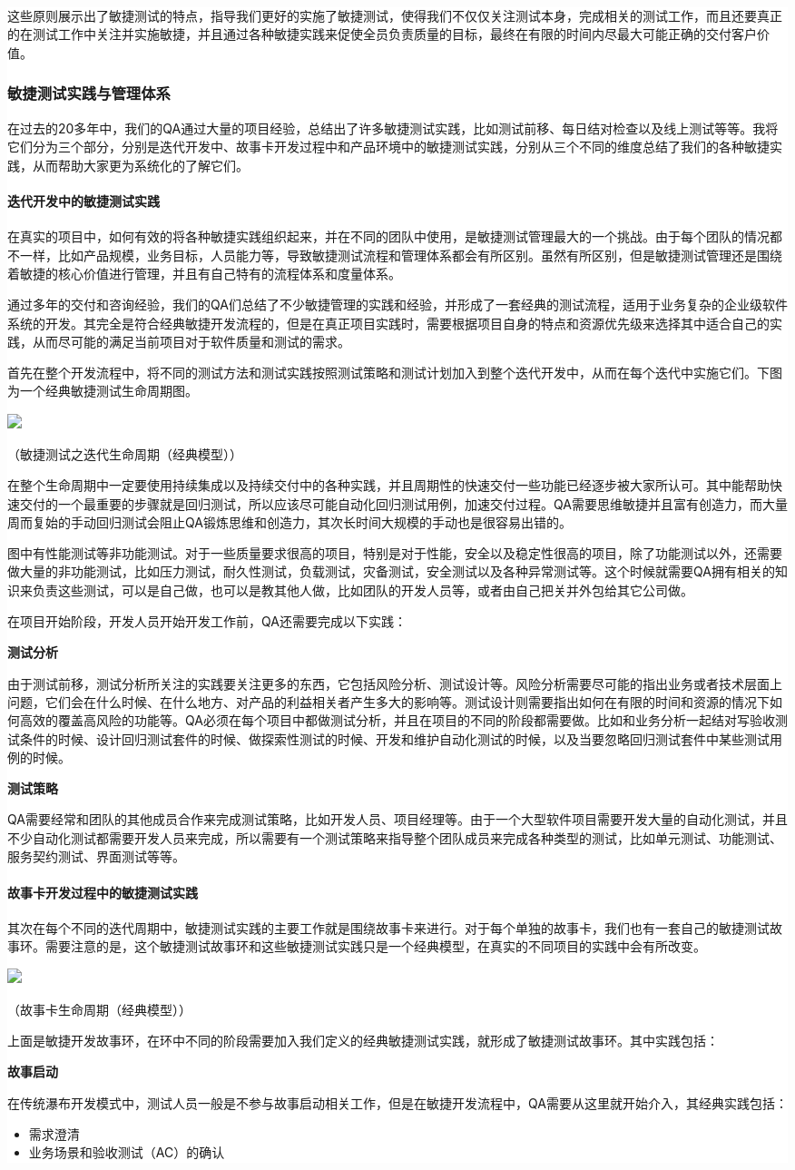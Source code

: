这些原则展示出了敏捷测试的特点，指导我们更好的实施了敏捷测试，使得我们不仅仅关注测试本身，完成相关的测试工作，而且还要真正的在测试工作中关注并实施敏捷，并且通过各种敏捷实践来促使全员负责质量的目标，最终在有限的时间内尽最大可能正确的交付客户价值。

### 敏捷测试实践与管理体系

在过去的20多年中，我们的QA通过大量的项目经验，总结出了许多敏捷测试实践，比如测试前移、每日结对检查以及线上测试等等。我将它们分为三个部分，分别是迭代开发中、故事卡开发过程中和产品环境中的敏捷测试实践，分别从三个不同的维度总结了我们的各种敏捷实践，从而帮助大家更为系统化的了解它们。


#### 迭代开发中的敏捷测试实践

在真实的项目中，如何有效的将各种敏捷实践组织起来，并在不同的团队中使用，是敏捷测试管理最大的一个挑战。由于每个团队的情况都不一样，比如产品规模，业务目标，人员能力等，导致敏捷测试流程和管理体系都会有所区别。虽然有所区别，但是敏捷测试管理还是围绕着敏捷的核心价值进行管理，并且有自己特有的流程体系和度量体系。

通过多年的交付和咨询经验，我们的QA们总结了不少敏捷管理的实践和经验，并形成了一套经典的测试流程，适用于业务复杂的企业级软件系统的开发。其完全是符合经典敏捷开发流程的，但是在真正项目实践时，需要根据项目自身的特点和资源优先级来选择其中适合自己的实践，从而尽可能的满足当前项目对于软件质量和测试的需求。

首先在整个开发流程中，将不同的测试方法和测试实践按照测试策略和测试计划加入到整个迭代开发中，从而在每个迭代中实施它们。下图为一个经典敏捷测试生命周期图。

![](https://insights.thoughtworks.cn/wp-content/uploads/2020/03/agile-testing-iteration-lifecycle.png)

（敏捷测试之迭代生命周期（经典模型））

在整个生命周期中一定要使用持续集成以及持续交付中的各种实践，并且周期性的快速交付一些功能已经逐步被大家所认可。其中能帮助快速交付的一个最重要的步骤就是回归测试，所以应该尽可能自动化回归测试用例，加速交付过程。QA需要思维敏捷并且富有创造力，而大量周而复始的手动回归测试会阻止QA锻炼思维和创造力，其次长时间大规模的手动也是很容易出错的。

图中有性能测试等非功能测试。对于一些质量要求很高的项目，特别是对于性能，安全以及稳定性很高的项目，除了功能测试以外，还需要做大量的非功能测试，比如压力测试，耐久性测试，负载测试，灾备测试，安全测试以及各种异常测试等。这个时候就需要QA拥有相关的知识来负责这些测试，可以是自己做，也可以是教其他人做，比如团队的开发人员等，或者由自己把关并外包给其它公司做。

在项目开始阶段，开发人员开始开发工作前，QA还需要完成以下实践：

**测试分析**

由于测试前移，测试分析所关注的实践要关注更多的东西，它包括风险分析、测试设计等。风险分析需要尽可能的指出业务或者技术层面上问题，它们会在什么时候、在什么地方、对产品的利益相关者产生多大的影响等。测试设计则需要指出如何在有限的时间和资源的情况下如何高效的覆盖高风险的功能等。QA必须在每个项目中都做测试分析，并且在项目的不同的阶段都需要做。比如和业务分析一起结对写验收测试条件的时候、设计回归测试套件的时候、做探索性测试的时候、开发和维护自动化测试的时候，以及当要忽略回归测试套件中某些测试用例的时候。

**测试策略**

QA需要经常和团队的其他成员合作来完成测试策略，比如开发人员、项目经理等。由于一个大型软件项目需要开发大量的自动化测试，并且不少自动化测试都需要开发人员来完成，所以需要有一个测试策略来指导整个团队成员来完成各种类型的测试，比如单元测试、功能测试、服务契约测试、界面测试等等。

#### 故事卡开发过程中的敏捷测试实践 

其次在每个不同的迭代周期中，敏捷测试实践的主要工作就是围绕故事卡来进行。对于每个单独的故事卡，我们也有一套自己的敏捷测试故事环。需要注意的是，这个敏捷测试故事环和这些敏捷测试实践只是一个经典模型，在真实的不同项目的实践中会有所改变。

![](https://insights.thoughtworks.cn/wp-content/uploads/2020/03/story-card-lifecycle-768x518.png)

（故事卡生命周期（经典模型））


上面是敏捷开发故事环，在环中不同的阶段需要加入我们定义的经典敏捷测试实践，就形成了敏捷测试故事环。其中实践包括：

**故事启动**

在传统瀑布开发模式中，测试人员一般是不参与故事启动相关工作，但是在敏捷开发流程中，QA需要从这里就开始介入，其经典实践包括：

* 需求澄清
* 业务场景和验收测试（AC）的确认
